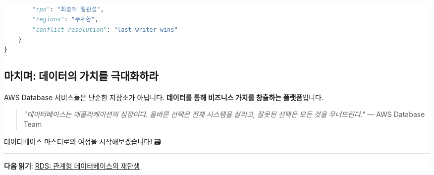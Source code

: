 ```python
        "rpo": "최종적 일관성",
        "regions": "무제한",
        "conflict_resolution": "last_writer_wins"
    }
}
```

## 마치며: 데이터의 가치를 극대화하라

AWS Database 서비스들은 단순한 저장소가 아닙니다. **데이터를 통해 비즈니스 가치를 창출하는 플랫폼**입니다.

> *"데이터베이스는 애플리케이션의 심장이다. 올바른 선택은 전체 시스템을 살리고, 잘못된 선택은 모든 것을 무너뜨린다."*
> — AWS Database Team

데이터베이스 마스터로의 여정을 시작해보겠습니다! 🗃️

---

**다음 읽기**: [RDS: 관계형 데이터베이스의 재탄생](01-rds.md)
